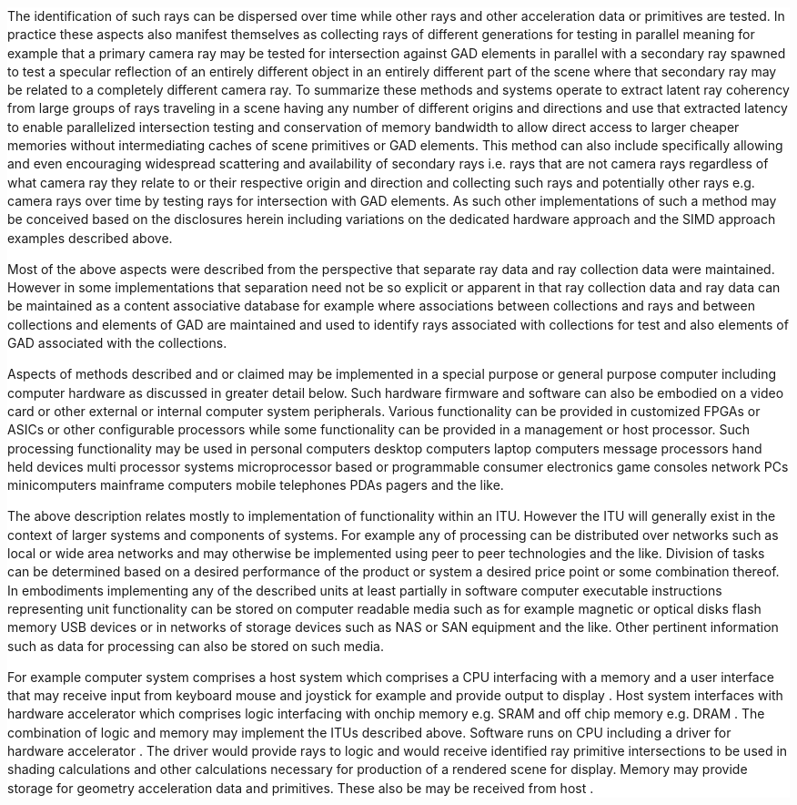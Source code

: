 The identification of such rays can be dispersed over time while other rays and other acceleration data or primitives are tested. In practice these aspects also manifest themselves as collecting rays of different generations for testing in parallel meaning for example that a primary camera ray may be tested for intersection against GAD elements in parallel with a secondary ray spawned to test a specular reflection of an entirely different object in an entirely different part of the scene where that secondary ray may be related to a completely different camera ray. To summarize these methods and systems operate to extract latent ray coherency from large groups of rays traveling in a scene having any number of different origins and directions and use that extracted latency to enable parallelized intersection testing and conservation of memory bandwidth to allow direct access to larger cheaper memories without intermediating caches of scene primitives or GAD elements. This method can also include specifically allowing and even encouraging widespread scattering and availability of secondary rays i.e. rays that are not camera rays regardless of what camera ray they relate to or their respective origin and direction and collecting such rays and potentially other rays e.g. camera rays over time by testing rays for intersection with GAD elements. As such other implementations of such a method may be conceived based on the disclosures herein including variations on the dedicated hardware approach and the SIMD approach examples described above.

Most of the above aspects were described from the perspective that separate ray data and ray collection data were maintained. However in some implementations that separation need not be so explicit or apparent in that ray collection data and ray data can be maintained as a content associative database for example where associations between collections and rays and between collections and elements of GAD are maintained and used to identify rays associated with collections for test and also elements of GAD associated with the collections.

Aspects of methods described and or claimed may be implemented in a special purpose or general purpose computer including computer hardware as discussed in greater detail below. Such hardware firmware and software can also be embodied on a video card or other external or internal computer system peripherals. Various functionality can be provided in customized FPGAs or ASICs or other configurable processors while some functionality can be provided in a management or host processor. Such processing functionality may be used in personal computers desktop computers laptop computers message processors hand held devices multi processor systems microprocessor based or programmable consumer electronics game consoles network PCs minicomputers mainframe computers mobile telephones PDAs pagers and the like.

The above description relates mostly to implementation of functionality within an ITU. However the ITU will generally exist in the context of larger systems and components of systems. For example any of processing can be distributed over networks such as local or wide area networks and may otherwise be implemented using peer to peer technologies and the like. Division of tasks can be determined based on a desired performance of the product or system a desired price point or some combination thereof. In embodiments implementing any of the described units at least partially in software computer executable instructions representing unit functionality can be stored on computer readable media such as for example magnetic or optical disks flash memory USB devices or in networks of storage devices such as NAS or SAN equipment and the like. Other pertinent information such as data for processing can also be stored on such media.

For example computer system comprises a host system which comprises a CPU interfacing with a memory and a user interface that may receive input from keyboard mouse and joystick for example and provide output to display . Host system interfaces with hardware accelerator which comprises logic interfacing with onchip memory e.g. SRAM and off chip memory e.g. DRAM . The combination of logic and memory may implement the ITUs described above. Software runs on CPU including a driver for hardware accelerator . The driver would provide rays to logic and would receive identified ray primitive intersections to be used in shading calculations and other calculations necessary for production of a rendered scene for display. Memory may provide storage for geometry acceleration data and primitives. These also be may be received from host .
